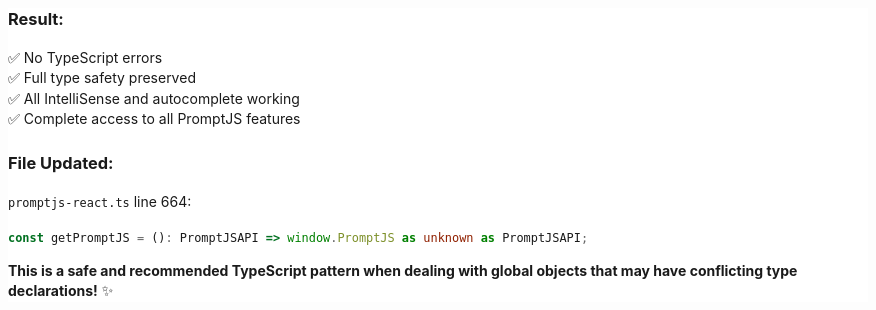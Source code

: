 ### **Result**: 
✅ No TypeScript errors  
✅ Full type safety preserved  
✅ All IntelliSense and autocomplete working  
✅ Complete access to all PromptJS features

### **File Updated**:
`promptjs-react.ts` line 664:
```typescript
const getPromptJS = (): PromptJSAPI => window.PromptJS as unknown as PromptJSAPI;
```

**This is a safe and recommended TypeScript pattern when dealing with global objects that may have conflicting type declarations!** ✨
